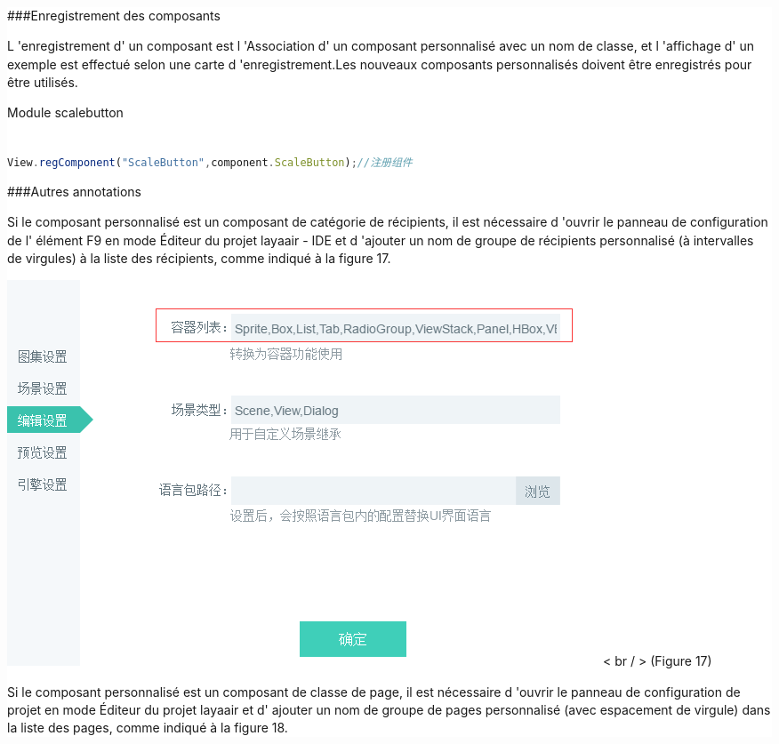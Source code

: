 

###Enregistrement des composants

L 'enregistrement d' un composant est l 'Association d' un composant personnalisé avec un nom de classe, et l 'affichage d' un exemple est effectué selon une carte d 'enregistrement.Les nouveaux composants personnalisés doivent être enregistrés pour être utilisés.

Module scalebutton


```typescript

View.regComponent("ScaleButton",component.ScaleButton);//注册组件
```






###Autres annotations

Si le composant personnalisé est un composant de catégorie de récipients, il est nécessaire d 'ouvrir le panneau de configuration de l' élément F9 en mode Éditeur du projet layaair - IDE et d 'ajouter un nom de groupe de récipients personnalisé (à intervalles de virgules) à la liste des récipients, comme indiqué à la figure 17.

![17](img/16.png)< br / >
(Figure 17)

Si le composant personnalisé est un composant de classe de page, il est nécessaire d 'ouvrir le panneau de configuration de projet en mode Éditeur du projet layaair et d' ajouter un nom de groupe de pages personnalisé (avec espacement de virgule) dans la liste des pages, comme indiqué à la figure 18.
